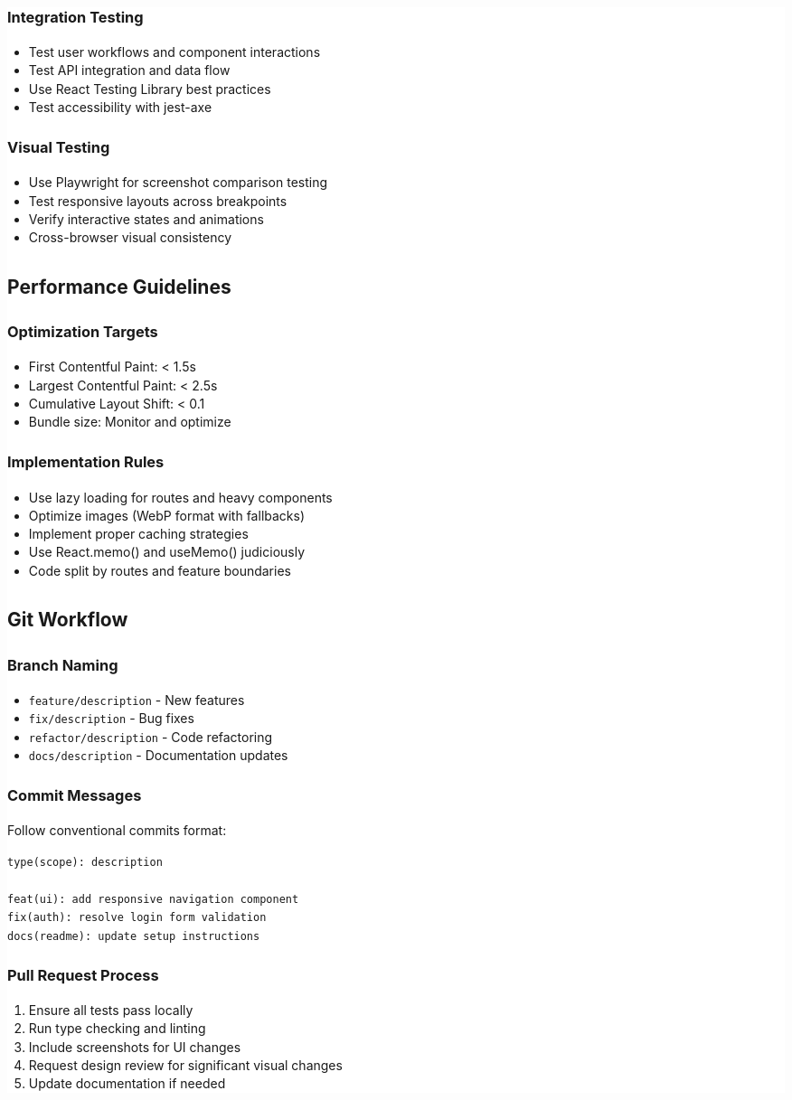 ### Integration Testing
- Test user workflows and component interactions
- Test API integration and data flow
- Use React Testing Library best practices
- Test accessibility with jest-axe

### Visual Testing
- Use Playwright for screenshot comparison testing
- Test responsive layouts across breakpoints
- Verify interactive states and animations
- Cross-browser visual consistency

## Performance Guidelines

### Optimization Targets
- First Contentful Paint: < 1.5s
- Largest Contentful Paint: < 2.5s
- Cumulative Layout Shift: < 0.1
- Bundle size: Monitor and optimize

### Implementation Rules
- Use lazy loading for routes and heavy components
- Optimize images (WebP format with fallbacks)
- Implement proper caching strategies
- Use React.memo() and useMemo() judiciously
- Code split by routes and feature boundaries

## Git Workflow

### Branch Naming
- `feature/description` - New features
- `fix/description` - Bug fixes
- `refactor/description` - Code refactoring
- `docs/description` - Documentation updates

### Commit Messages
Follow conventional commits format:
```
type(scope): description

feat(ui): add responsive navigation component
fix(auth): resolve login form validation
docs(readme): update setup instructions
```

### Pull Request Process
1. Ensure all tests pass locally
2. Run type checking and linting
3. Include screenshots for UI changes
4. Request design review for significant visual changes
5. Update documentation if needed
